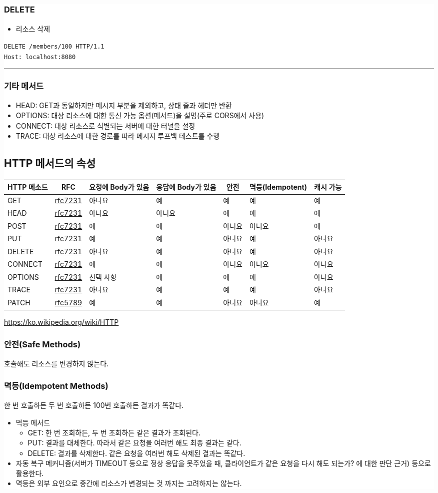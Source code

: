 ### DELETE

- 리소스 삭제

```
DELETE /members/100 HTTP/1.1
Host: localhost:8080
```

---

### 기타 메서드

- HEAD: GET과 동일하지만 메시지 부분을 제외하고, 상태 줄과 헤더만 반환
- OPTIONS: 대상 리소스에 대한 통신 가능 옵션(메서드)을 설명(주로 CORS에서 사용)
- CONNECT: 대상 리소스로 식별되는 서버에 대한 터널을 설정
- TRACE: 대상 리소스에 대한 경로를 따라 메시지 루프백 테스트를 수행

## HTTP 메서드의 속성

| HTTP 메소드 | RFC | 요청에 Body가 있음 | 응답에 Body가 있음 | 안전 | 멱등(Idempotent) | 캐시 가능 |
| --- | --- | --- | --- | --- | --- | --- |
| GET | [rfc7231](https://datatracker.ietf.org/doc/html/rfc7231) | 아니요 | 예 | 예 | 예 | 예 |
| HEAD | [rfc7231](https://datatracker.ietf.org/doc/html/rfc7231) | 아니요 | 아니요 | 예 | 예 | 예 |
| POST | [rfc7231](https://datatracker.ietf.org/doc/html/rfc7231) | 예 | 예 | 아니요 | 아니요 | 예 |
| PUT | [rfc7231](https://datatracker.ietf.org/doc/html/rfc7231) | 예 | 예 | 아니요 | 예 | 아니요 |
| DELETE | [rfc7231](https://datatracker.ietf.org/doc/html/rfc7231) | 아니요 | 예 | 아니요 | 예 | 아니요 |
| CONNECT | [rfc7231](https://datatracker.ietf.org/doc/html/rfc7231) | 예 | 예 | 아니요 | 아니요 | 아니요 |
| OPTIONS | [rfc7231](https://datatracker.ietf.org/doc/html/rfc7231) | 선택 사항 | 예 | 예 | 예 | 아니요 |
| TRACE | [rfc7231](https://datatracker.ietf.org/doc/html/rfc7231) | 아니요 | 예 | 예 | 예 | 아니요 |
| PATCH | [rfc5789](https://datatracker.ietf.org/doc/html/rfc5789) | 예 | 예 | 아니요 | 아니요 | 예 |

https://ko.wikipedia.org/wiki/HTTP

### 안전(Safe Methods)

호출해도 리소스를 변경하지 않는다.

### 멱등(Idempotent Methods)

한 번 호출하든 두 번 호출하든 100번 호출하든 결과가 똑같다.

- 멱등 메서드
    - GET: 한 번 조회하든, 두 번 조회하든 같은 결과가 조회된다.
    - PUT: 결과를 대체한다. 따라서 같은 요청을 여러번 해도 최종 결과는 같다.
    - DELETE: 결과를 삭제한다. 같은 요청을 여러번 해도 삭제된 결과는 똑같다.
- 자동 복구 메커니즘(서버가 TIMEOUT 등으로 정상 응답을 못주었을 때, 클라이언트가 같은 요청을 다시 해도 되는가? 에 대한 판단 근거) 등으로 활용한다.
- 멱등은 외부 요인으로 중간에 리소스가 변경되는 것 까지는 고려하지는 않는다.
